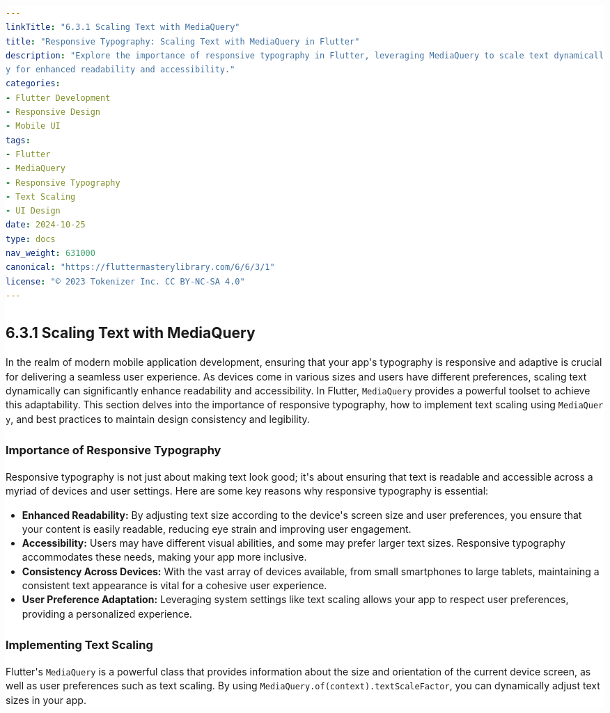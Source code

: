 ```yaml
---
linkTitle: "6.3.1 Scaling Text with MediaQuery"
title: "Responsive Typography: Scaling Text with MediaQuery in Flutter"
description: "Explore the importance of responsive typography in Flutter, leveraging MediaQuery to scale text dynamically for enhanced readability and accessibility."
categories:
- Flutter Development
- Responsive Design
- Mobile UI
tags:
- Flutter
- MediaQuery
- Responsive Typography
- Text Scaling
- UI Design
date: 2024-10-25
type: docs
nav_weight: 631000
canonical: "https://fluttermasterylibrary.com/6/6/3/1"
license: "© 2023 Tokenizer Inc. CC BY-NC-SA 4.0"
---
```


## 6.3.1 Scaling Text with MediaQuery

In the realm of modern mobile application development, ensuring that your app's typography is responsive and adaptive is crucial for delivering a seamless user experience. As devices come in various sizes and users have different preferences, scaling text dynamically can significantly enhance readability and accessibility. In Flutter, `MediaQuery` provides a powerful toolset to achieve this adaptability. This section delves into the importance of responsive typography, how to implement text scaling using `MediaQuery`, and best practices to maintain design consistency and legibility.

### Importance of Responsive Typography

Responsive typography is not just about making text look good; it's about ensuring that text is readable and accessible across a myriad of devices and user settings. Here are some key reasons why responsive typography is essential:

- **Enhanced Readability:** By adjusting text size according to the device's screen size and user preferences, you ensure that your content is easily readable, reducing eye strain and improving user engagement.
- **Accessibility:** Users may have different visual abilities, and some may prefer larger text sizes. Responsive typography accommodates these needs, making your app more inclusive.
- **Consistency Across Devices:** With the vast array of devices available, from small smartphones to large tablets, maintaining a consistent text appearance is vital for a cohesive user experience.
- **User Preference Adaptation:** Leveraging system settings like text scaling allows your app to respect user preferences, providing a personalized experience.

### Implementing Text Scaling

Flutter's `MediaQuery` is a powerful class that provides information about the size and orientation of the current device screen, as well as user preferences such as text scaling. By using `MediaQuery.of(context).textScaleFactor`, you can dynamically adjust text sizes in your app.
